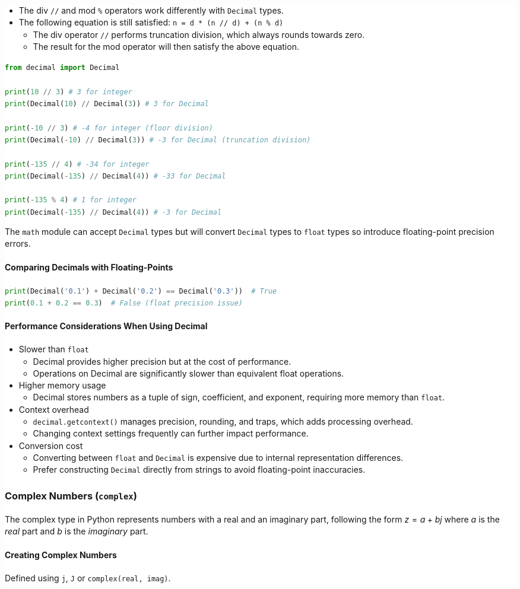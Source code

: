 - The div `//` and mod `%` operators work differently with `Decimal` types.
- The following equation is still satisfied: `n = d * (n // d) + (n % d)`
  - The div operator `//` performs truncation division, which always rounds towards zero.
  - The result for the mod operator will then satisfy the above equation.

```python
from decimal import Decimal

print(10 // 3) # 3 for integer
print(Decimal(10) // Decimal(3)) # 3 for Decimal

print(-10 // 3) # -4 for integer (floor division)
print(Decimal(-10) // Decimal(3)) # -3 for Decimal (truncation division)

print(-135 // 4) # -34 for integer
print(Decimal(-135) // Decimal(4)) # -33 for Decimal

print(-135 % 4) # 1 for integer
print(Decimal(-135) // Decimal(4)) # -3 for Decimal
```

The `math` module can accept `Decimal` types but will convert `Decimal` types to `float` types so introduce floating-point precision errors.

#### Comparing Decimals with Floating-Points

```python
print(Decimal('0.1') + Decimal('0.2') == Decimal('0.3'))  # True
print(0.1 + 0.2 == 0.3)  # False (float precision issue)
```

#### Performance Considerations When Using Decimal

- Slower than `float`
  - Decimal provides higher precision but at the cost of performance.
  - Operations on Decimal are significantly slower than equivalent float operations.
- Higher memory usage
  - Decimal stores numbers as a tuple of sign, coefficient, and exponent, requiring more memory than `float`.
- Context overhead
  - `decimal.getcontext()` manages precision, rounding, and traps, which adds processing overhead.
  - Changing context settings frequently can further impact performance.
- Conversion cost
  - Converting between `float` and `Decimal` is expensive due to internal representation differences.
  - Prefer constructing `Decimal` directly from strings to avoid floating-point inaccuracies.

### Complex Numbers (`complex`)

The complex type in Python represents numbers with a real and an imaginary part, following the form $z = a + bj$ where $a$ is the *real* part and $b$ is the *imaginary* part.

#### Creating Complex Numbers

Defined using `j`, `J` or `complex(real, imag)`.
